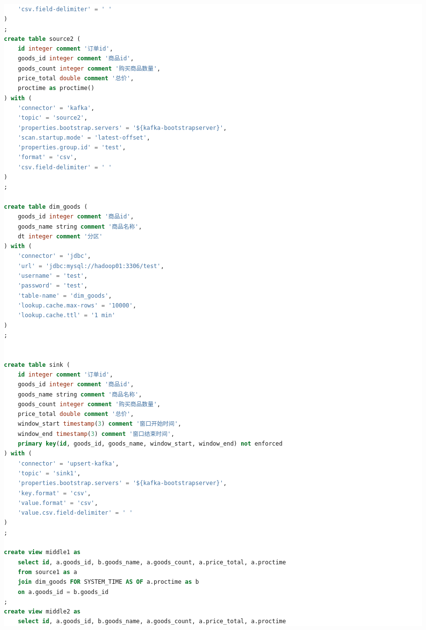 ```sql
    'csv.field-delimiter' = ' '
)
;
create table source2 (
    id integer comment '订单id',
    goods_id integer comment '商品id',
    goods_count integer comment '购买商品数量',
    price_total double comment '总价',
    proctime as proctime()
) with (
    'connector' = 'kafka',
    'topic' = 'source2',
    'properties.bootstrap.servers' = '${kafka-bootstrapserver}',
    'scan.startup.mode' = 'latest-offset',
    'properties.group.id' = 'test',
    'format' = 'csv',
    'csv.field-delimiter' = ' '
)
;

create table dim_goods (
    goods_id integer comment '商品id',
    goods_name string comment '商品名称',
    dt integer comment '分区'
) with (
    'connector' = 'jdbc',
    'url' = 'jdbc:mysql://hadoop01:3306/test',
    'username' = 'test',
    'password' = 'test',
    'table-name' = 'dim_goods',
    'lookup.cache.max-rows' = '10000',
    'lookup.cache.ttl' = '1 min'
)
;


create table sink (
    id integer comment '订单id',
    goods_id integer comment '商品id',
    goods_name string comment '商品名称',
    goods_count integer comment '购买商品数量',
    price_total double comment '总价',
    window_start timestamp(3) comment '窗口开始时间',
    window_end timestamp(3) comment '窗口结束时间',
    primary key(id, goods_id, goods_name, window_start, window_end) not enforced
) with (
    'connector' = 'upsert-kafka',
    'topic' = 'sink1',
    'properties.bootstrap.servers' = '${kafka-bootstrapserver}',
    'key.format' = 'csv',
    'value.format' = 'csv',
    'value.csv.field-delimiter' = ' '
)
;

create view middle1 as
    select id, a.goods_id, b.goods_name, a.goods_count, a.price_total, a.proctime
    from source1 as a
    join dim_goods FOR SYSTEM_TIME AS OF a.proctime as b
    on a.goods_id = b.goods_id
;
create view middle2 as
    select id, a.goods_id, b.goods_name, a.goods_count, a.price_total, a.proctime
```